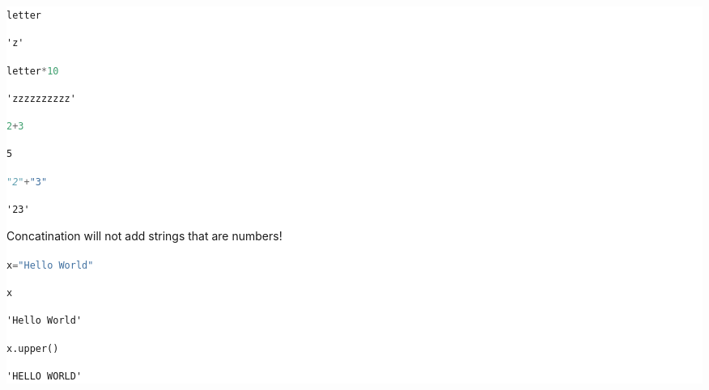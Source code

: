 ```python
letter
```




    'z'




```python
letter*10
```




    'zzzzzzzzzz'




```python
2+3
```




    5




```python
"2"+"3"
```




    '23'



Concatination will not add strings that are numbers!


```python
x="Hello World"
```


```python
x
```




    'Hello World'




```python
x.upper()
```




    'HELLO WORLD'
